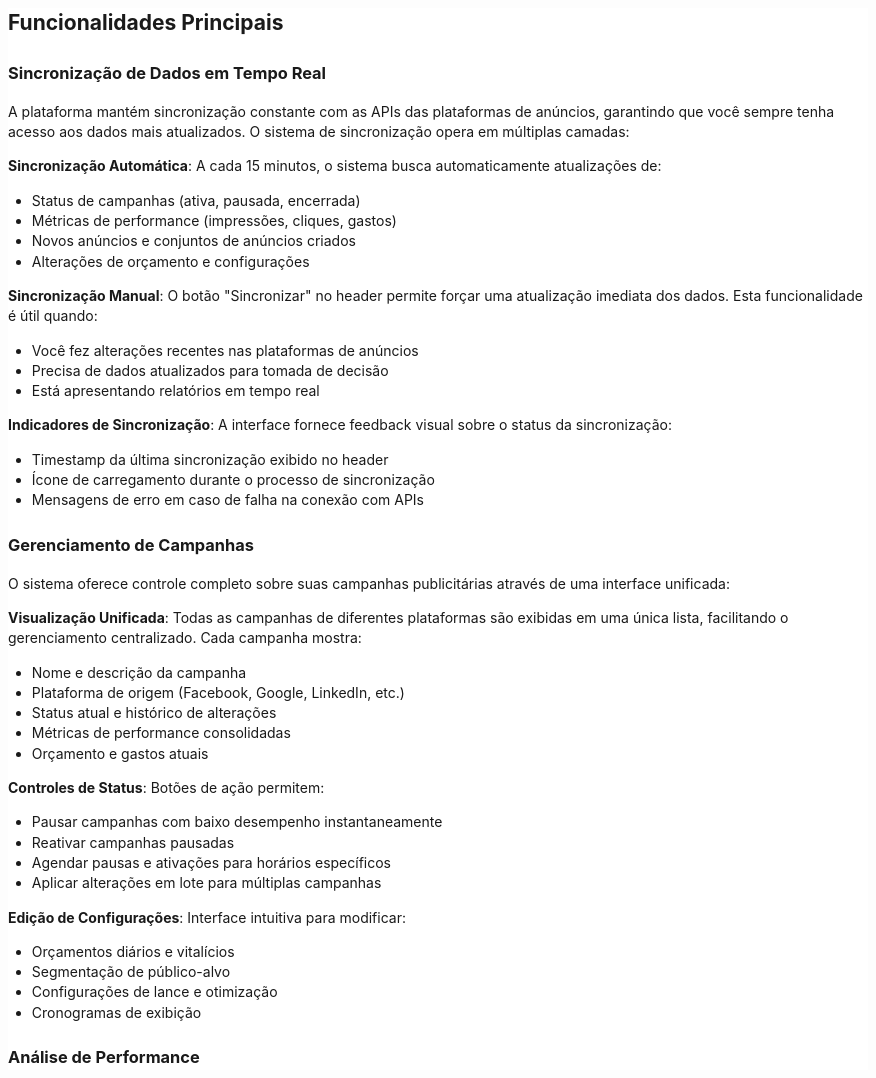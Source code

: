 
## Funcionalidades Principais

### Sincronização de Dados em Tempo Real

A plataforma mantém sincronização constante com as APIs das plataformas de anúncios, garantindo que você sempre tenha acesso aos dados mais atualizados. O sistema de sincronização opera em múltiplas camadas:

**Sincronização Automática**: A cada 15 minutos, o sistema busca automaticamente atualizações de:
- Status de campanhas (ativa, pausada, encerrada)
- Métricas de performance (impressões, cliques, gastos)
- Novos anúncios e conjuntos de anúncios criados
- Alterações de orçamento e configurações

**Sincronização Manual**: O botão "Sincronizar" no header permite forçar uma atualização imediata dos dados. Esta funcionalidade é útil quando:
- Você fez alterações recentes nas plataformas de anúncios
- Precisa de dados atualizados para tomada de decisão
- Está apresentando relatórios em tempo real

**Indicadores de Sincronização**: A interface fornece feedback visual sobre o status da sincronização:
- Timestamp da última sincronização exibido no header
- Ícone de carregamento durante o processo de sincronização
- Mensagens de erro em caso de falha na conexão com APIs

### Gerenciamento de Campanhas

O sistema oferece controle completo sobre suas campanhas publicitárias através de uma interface unificada:

**Visualização Unificada**: Todas as campanhas de diferentes plataformas são exibidas em uma única lista, facilitando o gerenciamento centralizado. Cada campanha mostra:
- Nome e descrição da campanha
- Plataforma de origem (Facebook, Google, LinkedIn, etc.)
- Status atual e histórico de alterações
- Métricas de performance consolidadas
- Orçamento e gastos atuais

**Controles de Status**: Botões de ação permitem:
- Pausar campanhas com baixo desempenho instantaneamente
- Reativar campanhas pausadas
- Agendar pausas e ativações para horários específicos
- Aplicar alterações em lote para múltiplas campanhas

**Edição de Configurações**: Interface intuitiva para modificar:
- Orçamentos diários e vitalícios
- Segmentação de público-alvo
- Configurações de lance e otimização
- Cronogramas de exibição

### Análise de Performance
